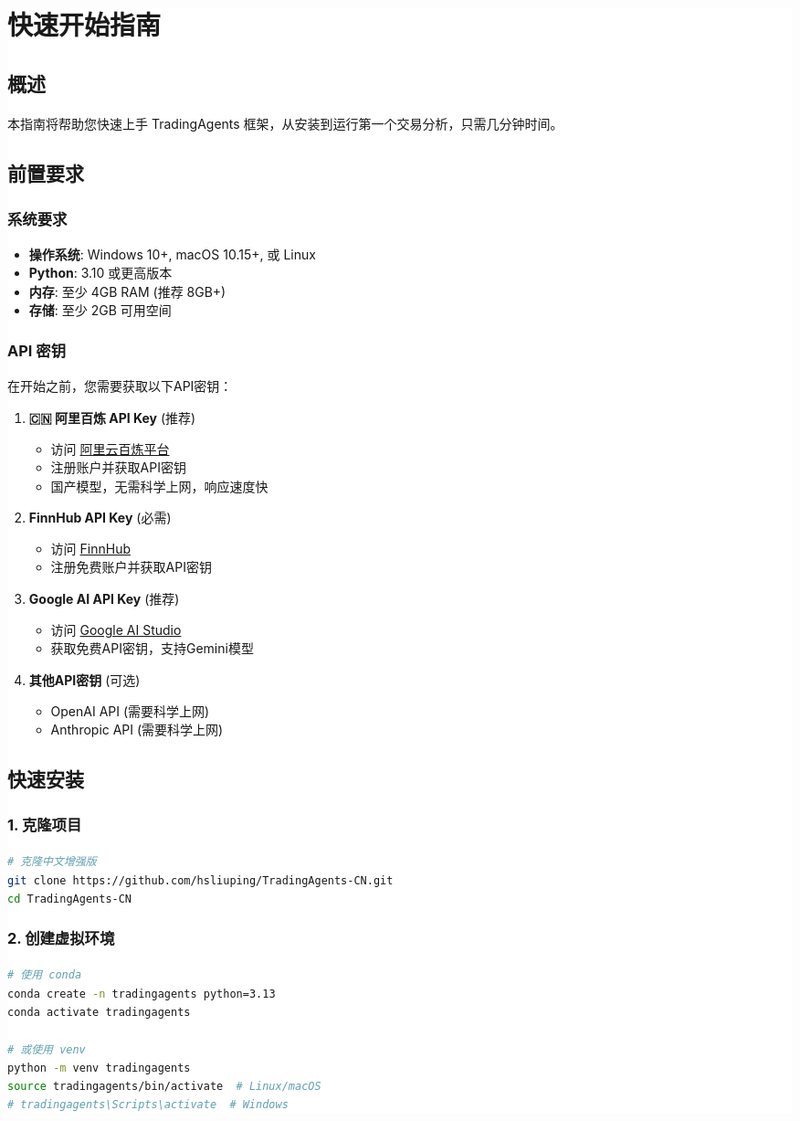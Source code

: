 # 快速开始指南

## 概述

本指南将帮助您快速上手 TradingAgents 框架，从安装到运行第一个交易分析，只需几分钟时间。

## 前置要求

### 系统要求
- **操作系统**: Windows 10+, macOS 10.15+, 或 Linux
- **Python**: 3.10 或更高版本
- **内存**: 至少 4GB RAM (推荐 8GB+)
- **存储**: 至少 2GB 可用空间

### API 密钥
在开始之前，您需要获取以下API密钥：

1. **🇨🇳 阿里百炼 API Key** (推荐)
   - 访问 [阿里云百炼平台](https://dashscope.aliyun.com/)
   - 注册账户并获取API密钥
   - 国产模型，无需科学上网，响应速度快

2. **FinnHub API Key** (必需)
   - 访问 [FinnHub](https://finnhub.io/)
   - 注册免费账户并获取API密钥

3. **Google AI API Key** (推荐)
   - 访问 [Google AI Studio](https://aistudio.google.com/)
   - 获取免费API密钥，支持Gemini模型

4. **其他API密钥** (可选)
   - OpenAI API (需要科学上网)
   - Anthropic API (需要科学上网)

## 快速安装

### 1. 克隆项目
```bash
# 克隆中文增强版
git clone https://github.com/hsliuping/TradingAgents-CN.git
cd TradingAgents-CN
```

### 2. 创建虚拟环境
```bash
# 使用 conda
conda create -n tradingagents python=3.13
conda activate tradingagents

# 或使用 venv
python -m venv tradingagents
source tradingagents/bin/activate  # Linux/macOS
# tradingagents\Scripts\activate  # Windows
```
